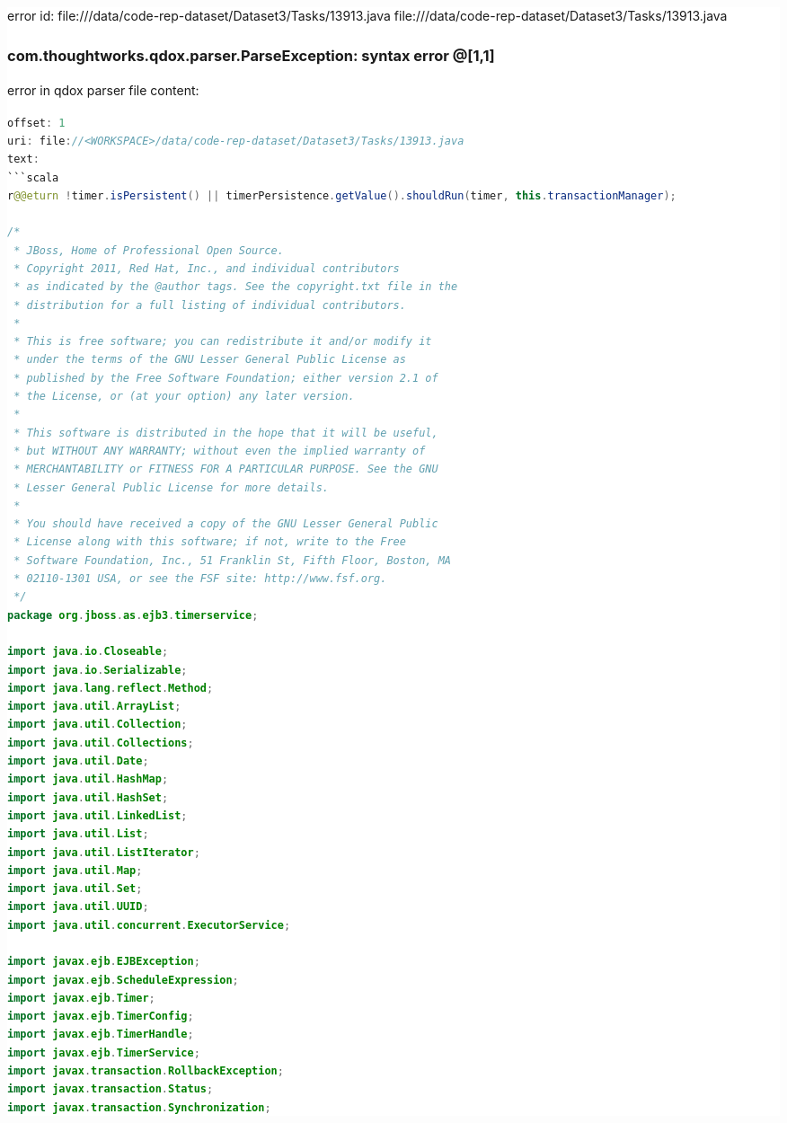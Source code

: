 error id: file://<WORKSPACE>/data/code-rep-dataset/Dataset3/Tasks/13913.java
file://<WORKSPACE>/data/code-rep-dataset/Dataset3/Tasks/13913.java
### com.thoughtworks.qdox.parser.ParseException: syntax error @[1,1]

error in qdox parser
file content:
```java
offset: 1
uri: file://<WORKSPACE>/data/code-rep-dataset/Dataset3/Tasks/13913.java
text:
```scala
r@@eturn !timer.isPersistent() || timerPersistence.getValue().shouldRun(timer, this.transactionManager);

/*
 * JBoss, Home of Professional Open Source.
 * Copyright 2011, Red Hat, Inc., and individual contributors
 * as indicated by the @author tags. See the copyright.txt file in the
 * distribution for a full listing of individual contributors.
 *
 * This is free software; you can redistribute it and/or modify it
 * under the terms of the GNU Lesser General Public License as
 * published by the Free Software Foundation; either version 2.1 of
 * the License, or (at your option) any later version.
 *
 * This software is distributed in the hope that it will be useful,
 * but WITHOUT ANY WARRANTY; without even the implied warranty of
 * MERCHANTABILITY or FITNESS FOR A PARTICULAR PURPOSE. See the GNU
 * Lesser General Public License for more details.
 *
 * You should have received a copy of the GNU Lesser General Public
 * License along with this software; if not, write to the Free
 * Software Foundation, Inc., 51 Franklin St, Fifth Floor, Boston, MA
 * 02110-1301 USA, or see the FSF site: http://www.fsf.org.
 */
package org.jboss.as.ejb3.timerservice;

import java.io.Closeable;
import java.io.Serializable;
import java.lang.reflect.Method;
import java.util.ArrayList;
import java.util.Collection;
import java.util.Collections;
import java.util.Date;
import java.util.HashMap;
import java.util.HashSet;
import java.util.LinkedList;
import java.util.List;
import java.util.ListIterator;
import java.util.Map;
import java.util.Set;
import java.util.UUID;
import java.util.concurrent.ExecutorService;

import javax.ejb.EJBException;
import javax.ejb.ScheduleExpression;
import javax.ejb.Timer;
import javax.ejb.TimerConfig;
import javax.ejb.TimerHandle;
import javax.ejb.TimerService;
import javax.transaction.RollbackException;
import javax.transaction.Status;
import javax.transaction.Synchronization;
```